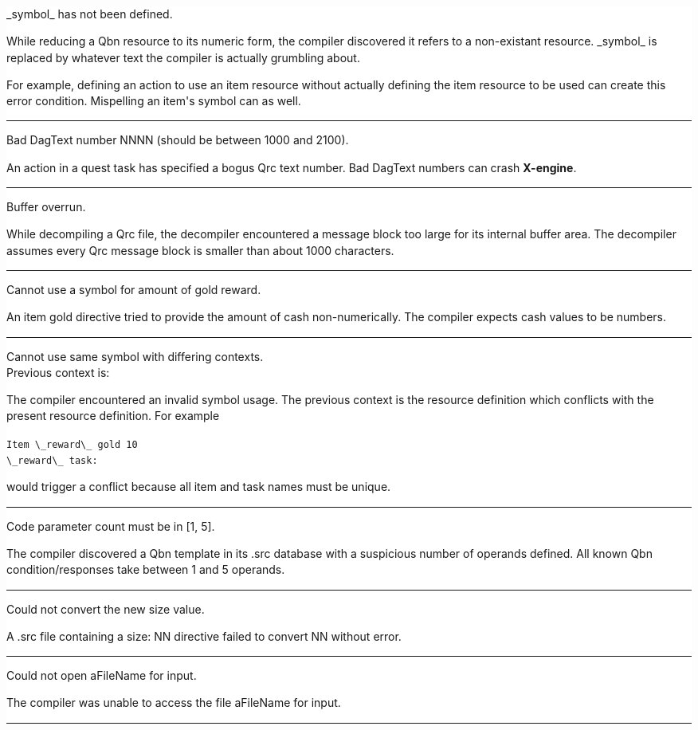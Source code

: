\_symbol\_ has not been defined.

While reducing a Qbn resource to its numeric form, the compiler discovered it refers to a non-existant resource. \_symbol\_ is replaced by whatever text the compiler is actually grumbling about.

For example, defining an action to use an item resource without actually defining the item resource to be used can create this error condition. Mispelling an item's symbol can as well.

* * *

Bad DagText number NNNN (should be between 1000 and 2100).

An action in a quest task has specified a bogus Qrc text number. Bad DagText numbers can crash **X-engine**.

* * *

Buffer overrun.

While decompiling a Qrc file, the decompiler encountered a message block too large for its internal buffer area. The decompiler assumes every Qrc message block is smaller than about 1000 characters.

* * *

Cannot use a symbol for amount of gold reward.

An item gold directive tried to provide the amount of cash non-numerically. The compiler expects cash values to be numbers.

* * *

Cannot use same symbol with differing contexts.  
Previous context is:

The compiler encountered an invalid symbol usage. The previous context is the resource definition which conflicts with the present resource definition. For example

    Item \_reward\_ gold 10  
    \_reward\_ task:

would trigger a conflict because all item and task names must be unique.

* * *

Code parameter count must be in \[1, 5\].

The compiler discovered a Qbn template in its .src database with a suspicious number of operands defined. All known Qbn condition/responses take between 1 and 5 operands.

* * *

Could not convert the new size value.

A .src file containing a size: NN directive failed to convert NN without error.

* * *

Could not open aFileName for input.

The compiler was unable to access the file aFileName for input.

* * *
